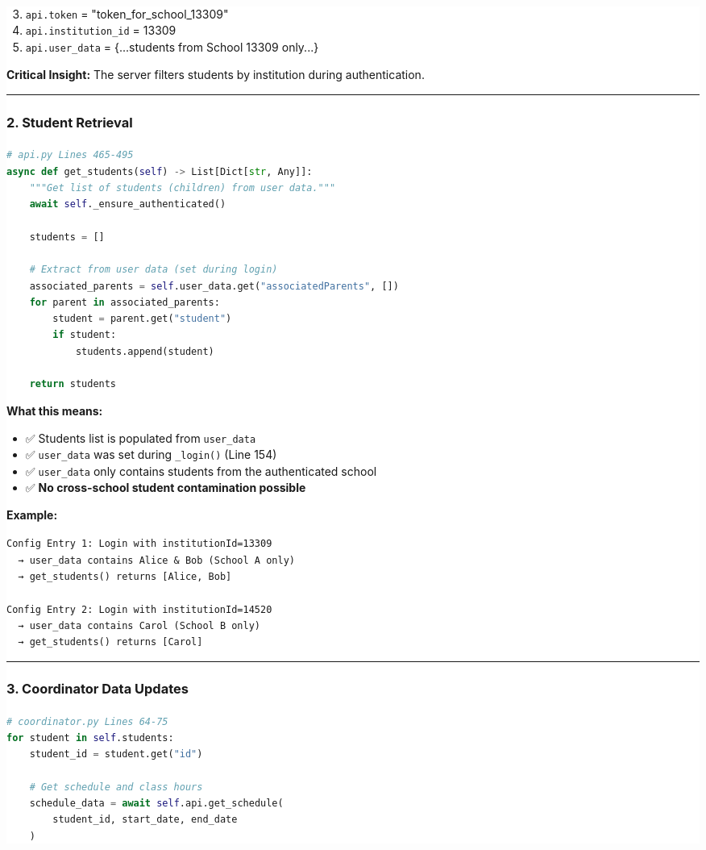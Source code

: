 3. `api.token` = "token_for_school_13309"
4. `api.institution_id` = 13309
5. `api.user_data` = {...students from School 13309 only...}

**Critical Insight:** The server filters students by institution during authentication.

---

### 2. Student Retrieval

```python
# api.py Lines 465-495
async def get_students(self) -> List[Dict[str, Any]]:
    """Get list of students (children) from user data."""
    await self._ensure_authenticated()
    
    students = []
    
    # Extract from user data (set during login)
    associated_parents = self.user_data.get("associatedParents", [])
    for parent in associated_parents:
        student = parent.get("student")
        if student:
            students.append(student)
    
    return students
```

**What this means:**
- ✅ Students list is populated from `user_data` 
- ✅ `user_data` was set during `_login()` (Line 154)
- ✅ `user_data` only contains students from the authenticated school
- ✅ **No cross-school student contamination possible**

**Example:**
```
Config Entry 1: Login with institutionId=13309
  → user_data contains Alice & Bob (School A only)
  → get_students() returns [Alice, Bob]

Config Entry 2: Login with institutionId=14520
  → user_data contains Carol (School B only)
  → get_students() returns [Carol]
```

---

### 3. Coordinator Data Updates

```python
# coordinator.py Lines 64-75
for student in self.students:
    student_id = student.get("id")
    
    # Get schedule and class hours
    schedule_data = await self.api.get_schedule(
        student_id, start_date, end_date
    )
```
